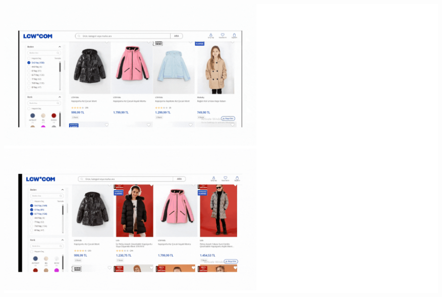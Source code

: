 <img src="https://github.com/Volvox1/LC-Waikiki-Patika-Bootcamp-Final-Case/blob/main/images/1.gif" width="500" alt="Projenin çalışır görüntüsü 1"/>
<img src="https://github.com/Volvox1/LC-Waikiki-Patika-Bootcamp-Final-Case/blob/main/images/3.gif" width="500" alt="Projenin çalışır görüntüsü 3"/>